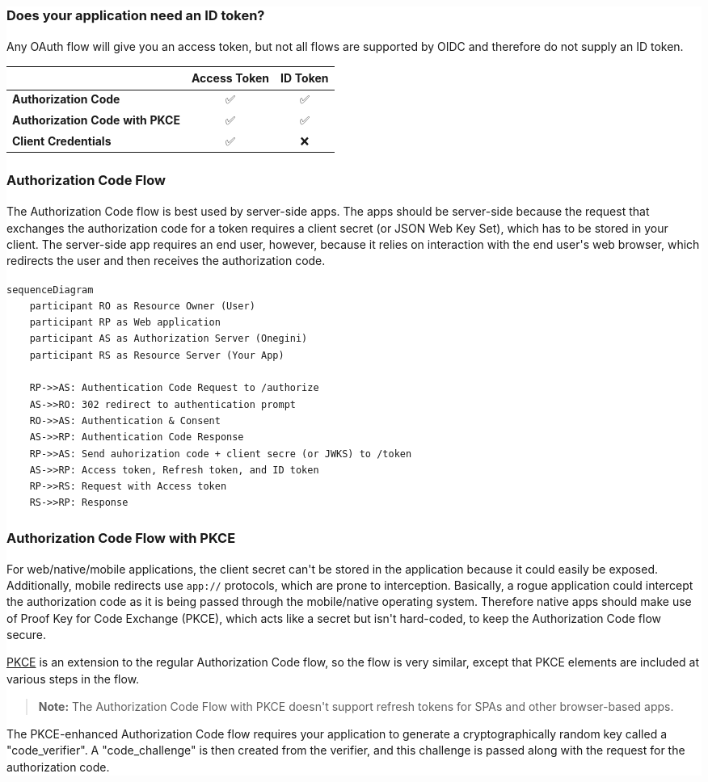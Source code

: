 ### Does your application need an ID token?

Any OAuth flow will give you an access token, but not all flows are supported by OIDC and therefore do not supply an ID token.

|                                  | Access Token | ID Token |
| :------------------------------- | :----------: | :------: |
| **Authorization Code**           |      ✅       |    ✅     |
| **Authorization Code with PKCE** |      ✅       |    ✅     |
| **Client Credentials**           |      ✅       |    ❌     |

### Authorization Code Flow

The Authorization Code flow is best used by server-side apps. The apps should be server-side because the request that exchanges the authorization code for a token requires a client secret (or JSON Web Key Set), which has to be stored in your client. The server-side app requires an end user, however, because it relies on interaction with the end user's web browser, which redirects the user and then receives the authorization code.

```mermaid
sequenceDiagram
    participant RO as Resource Owner (User)
    participant RP as Web application
    participant AS as Authorization Server (Onegini)
    participant RS as Resource Server (Your App)

    RP->>AS: Authentication Code Request to /authorize
    AS->>RO: 302 redirect to authentication prompt
    RO->>AS: Authentication & Consent
    AS->>RP: Authentication Code Response
    RP->>AS: Send auhorization code + client secre (or JWKS) to /token
    AS->>RP: Access token, Refresh token, and ID token
    RP->>RS: Request with Access token
    RS->>RP: Response
```

### Authorization Code Flow with PKCE

For web/native/mobile applications, the client secret can't be stored in the application because it could easily be exposed. Additionally, mobile redirects use `app://` protocols, which are prone to interception. Basically, a rogue application could intercept the authorization code as it is being passed through the mobile/native operating system. Therefore native apps should make use of Proof Key for Code Exchange (PKCE), which acts like a secret but isn't hard-coded, to keep the Authorization Code flow secure.

[PKCE](https://oauth.net/2/pkce/) is an extension to the regular Authorization Code flow, so the flow is very similar, except that PKCE elements are included at various steps in the flow.

> **Note:** The Authorization Code Flow with PKCE doesn't support refresh tokens for SPAs and other browser-based apps.

The PKCE-enhanced Authorization Code flow requires your application to generate a cryptographically random key called a "code_verifier". A "code_challenge" is then created from the verifier, and this challenge is passed along with the request for the authorization code.
